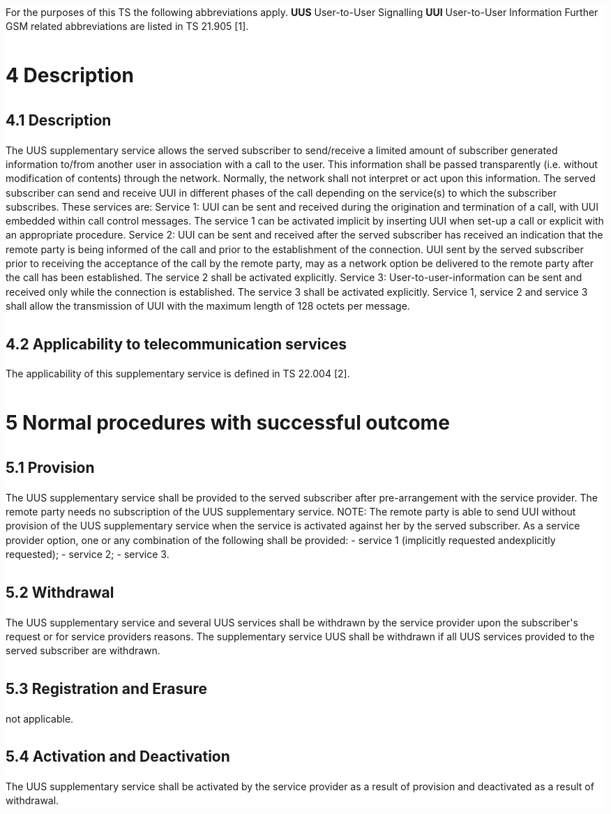 For the purposes of this TS the following abbreviations apply.
**UUS** User-to-User Signalling
**UUI** User-to-User Information
Further GSM related abbreviations are listed in TS 21.905 [1].
# 4 Description
## 4.1 Description
The UUS supplementary service allows the served subscriber to send/receive a
limited amount of subscriber generated information to/from another user in
association with a call to the user. This information shall be passed
transparently (i.e. without modification of contents) through the network.
Normally, the network shall not interpret or act upon this information.
The served subscriber can send and receive UUI in different phases of the call
depending on the service(s) to which the subscriber subscribes. These services
are:
Service 1: UUI can be sent and received during the origination and termination
of a call, with UUI embedded within call control messages. The service 1 can
be activated implicit by inserting UUI when set-up a call or explicit with an
appropriate procedure.
Service 2: UUI can be sent and received after the served subscriber has
received an indication that the remote party is being informed of the call and
prior to the establishment of the connection. UUI sent by the served
subscriber prior to receiving the acceptance of the call by the remote party,
may as a network option be delivered to the remote party after the call has
been established. The service 2 shall be activated explicitly.
Service 3: User-to-user-information can be sent and received only while the
connection is established. The service 3 shall be activated explicitly.
Service 1, service 2 and service 3 shall allow the transmission of UUI with
the maximum length of 128 octets per message.
## 4.2 Applicability to telecommunication services
The applicability of this supplementary service is defined in TS 22.004 [2].
# 5 Normal procedures with successful outcome
## 5.1 Provision
The UUS supplementary service shall be provided to the served subscriber after
pre-arrangement with the service provider. The remote party needs no
subscription of the UUS supplementary service.
NOTE: The remote party is able to send UUI without provision of the UUS
supplementary service when the service is activated against her by the served
subscriber.
As a service provider option, one or any combination of the following shall be
provided:
\- service 1 (implicitly requested andexplicitly requested);
\- service 2;
\- service 3.
## 5.2 Withdrawal
The UUS supplementary service and several UUS services shall be withdrawn by
the service provider upon the subscriber\'s request or for service providers
reasons.
The supplementary service UUS shall be withdrawn if all UUS services provided
to the served subscriber are withdrawn.
## 5.3 Registration and Erasure
not applicable.
## 5.4 Activation and Deactivation
The UUS supplementary service shall be activated by the service provider as a
result of provision and deactivated as a result of withdrawal.